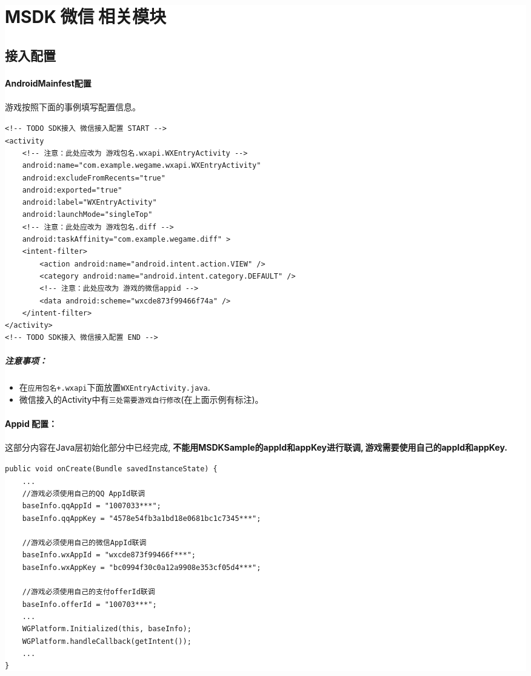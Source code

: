     
MSDK 微信 相关模块
=======


接入配置
------

#### AndroidMainfest配置

游戏按照下面的事例填写配置信息。

```
<!-- TODO SDK接入 微信接入配置 START -->
<activity
	<!-- 注意：此处应改为 游戏包名.wxapi.WXEntryActivity -->
 	android:name="com.example.wegame.wxapi.WXEntryActivity"
	android:excludeFromRecents="true"
	android:exported="true"
	android:label="WXEntryActivity"
	android:launchMode="singleTop"
	<!-- 注意：此处应改为 游戏包名.diff -->
	android:taskAffinity="com.example.wegame.diff" >
	<intent-filter>
		<action android:name="android.intent.action.VIEW" />
		<category android:name="android.intent.category.DEFAULT" />
		<!-- 注意：此处应改为 游戏的微信appid -->
		<data android:scheme="wxcde873f99466f74a" />
	</intent-filter>
</activity>
<!-- TODO SDK接入 微信接入配置 END -->
```

##### 注意事项：
	
* 在`应用包名+.wxapi`下面放置`WXEntryActivity.java`.
* 微信接入的Activity中有`三处需要游戏自行修改`(在上面示例有标注)。


#### Appid 配置：

这部分内容在Java层初始化部分中已经完成, **不能用MSDKSample的appId和appKey进行联调, 游戏需要使用自己的appId和appKey.**

```
public void onCreate(Bundle savedInstanceState) {
	...
	//游戏必须使用自己的QQ AppId联调
    baseInfo.qqAppId = "1007033***";
    baseInfo.qqAppKey = "4578e54fb3a1bd18e0681bc1c7345***";

    //游戏必须使用自己的微信AppId联调
    baseInfo.wxAppId = "wxcde873f99466f***"; 
    baseInfo.wxAppKey = "bc0994f30c0a12a9908e353cf05d4***";

    //游戏必须使用自己的支付offerId联调
    baseInfo.offerId = "100703***";
	...
	WGPlatform.Initialized(this, baseInfo);
	WGPlatform.handleCallback(getIntent());
	...
}
```

